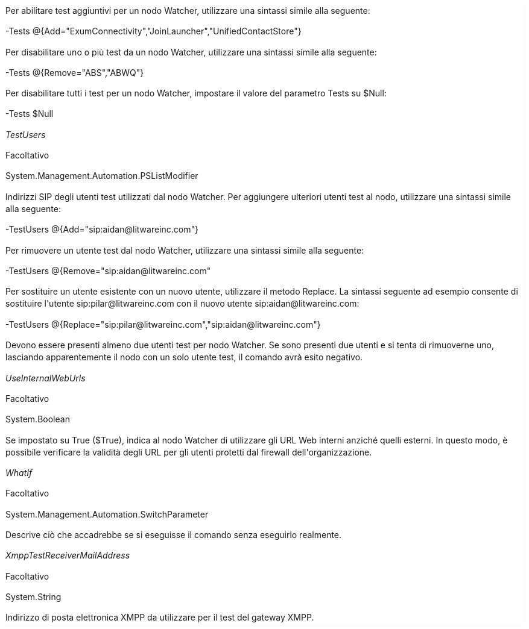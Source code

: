<p>Per abilitare test aggiuntivi per un nodo Watcher, utilizzare una sintassi simile alla seguente:</p>
<p>-Tests @{Add=&quot;ExumConnectivity&quot;,&quot;JoinLauncher&quot;,&quot;UnifiedContactStore&quot;}</p>
<p>Per disabilitare uno o più test da un nodo Watcher, utilizzare una sintassi simile alla seguente:</p>
<p>-Tests @{Remove=&quot;ABS&quot;,&quot;ABWQ&quot;}</p>
<p>Per disabilitare tutti i test per un nodo Watcher, impostare il valore del parametro Tests su $Null:</p>
<p>-Tests $Null</p></td>
</tr>
<tr class="odd">
<td><p><em>TestUsers</em></p></td>
<td><p>Facoltativo</p></td>
<td><p>System.Management.Automation.PSListModifier</p></td>
<td><p>Indirizzi SIP degli utenti test utilizzati dal nodo Watcher. Per aggiungere ulteriori utenti test al nodo, utilizzare una sintassi simile alla seguente:</p>
<p>-TestUsers @{Add=&quot;sip:aidan@litwareinc.com&quot;}</p>
<p>Per rimuovere un utente test dal nodo Watcher, utilizzare una sintassi simile alla seguente:</p>
<p>-TestUsers @{Remove=&quot;sip:aidan@litwareinc.com&quot;</p>
<p>Per sostituire un utente esistente con un nuovo utente, utilizzare il metodo Replace. La sintassi seguente ad esempio consente di sostituire l'utente sip:pilar@litwareinc.com con il nuovo utente sip:aidan@litwareinc.com:</p>
<p>-TestUsers @{Replace=&quot;sip:pilar@litwareinc.com&quot;,&quot;sip:aidan@litwareinc.com&quot;}</p>
<p>Devono essere presenti almeno due utenti test per nodo Watcher. Se sono presenti due utenti e si tenta di rimuoverne uno, lasciando apparentemente il nodo con un solo utente test, il comando avrà esito negativo.</p></td>
</tr>
<tr class="even">
<td><p><em>UseInternalWebUrls</em></p></td>
<td><p>Facoltativo</p></td>
<td><p>System.Boolean</p></td>
<td><p>Se impostato su True ($True), indica al nodo Watcher di utilizzare gli URL Web interni anziché quelli esterni. In questo modo, è possibile verificare la validità degli URL per gli utenti protetti dal firewall dell'organizzazione.</p></td>
</tr>
<tr class="odd">
<td><p><em>WhatIf</em></p></td>
<td><p>Facoltativo</p></td>
<td><p>System.Management.Automation.SwitchParameter</p></td>
<td><p>Descrive ciò che accadrebbe se si eseguisse il comando senza eseguirlo realmente.</p></td>
</tr>
<tr class="even">
<td><p><em>XmppTestReceiverMailAddress</em></p></td>
<td><p>Facoltativo</p></td>
<td><p>System.String</p></td>
<td><p>Indirizzo di posta elettronica XMPP da utilizzare per il test del gateway XMPP.</p></td>
</tr>
</tbody>
</table>
